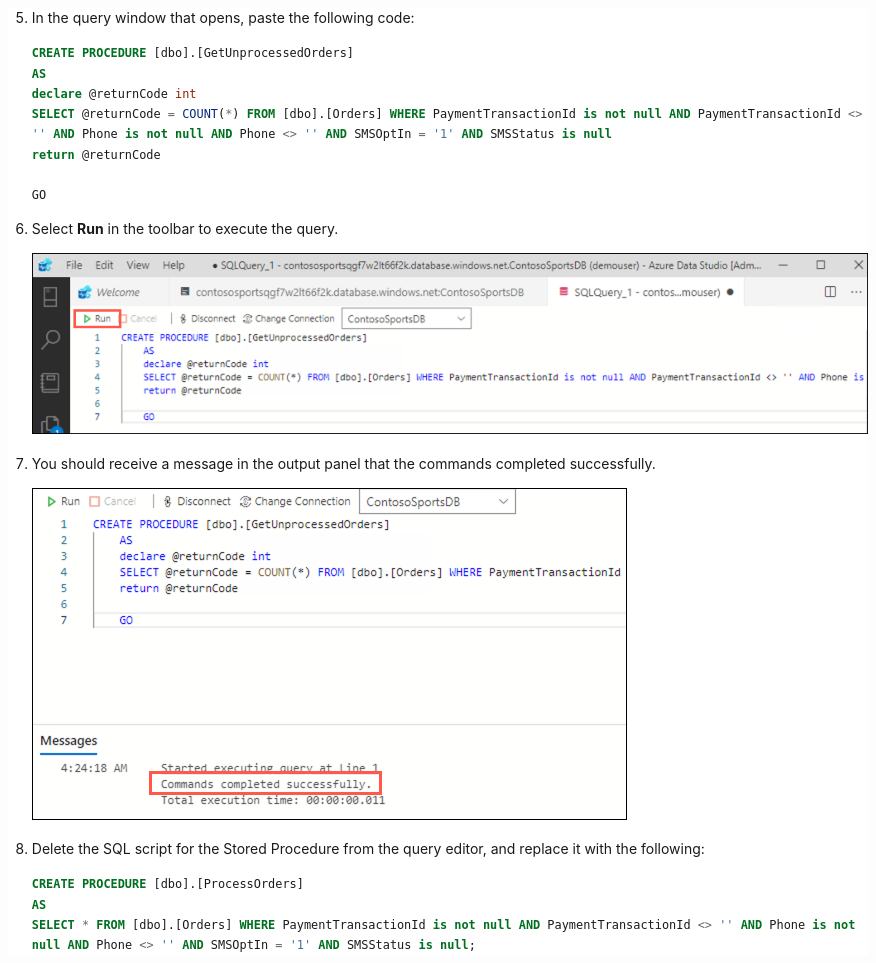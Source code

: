 5. In the query window that opens, paste the following code:

    ```sql
    CREATE PROCEDURE [dbo].[GetUnprocessedOrders]
    AS
    declare @returnCode int 
    SELECT @returnCode = COUNT(*) FROM [dbo].[Orders] WHERE PaymentTransactionId is not null AND PaymentTransactionId <> '' AND Phone is not null AND Phone <> '' AND SMSOptIn = '1' AND SMSStatus is null
    return @returnCode

    GO
    ```

6. Select **Run** in the toolbar to execute the query.

    ![The Run button is highlighted on the Azure Data Studio toolbar..](media/azure-data-studio-run-query.png "Run button")

7. You should receive a message in the output panel that the commands completed successfully.

    ![The Commands completed successfully message is highlighted in the messages panel.](media/query-executed-successfully.png "Query executed successfully")

8. Delete the SQL script for the Stored Procedure from the query editor, and replace it with the following:

    ```sql
    CREATE PROCEDURE [dbo].[ProcessOrders]
    AS
    SELECT * FROM [dbo].[Orders] WHERE PaymentTransactionId is not null AND PaymentTransactionId <> '' AND Phone is not null AND Phone <> '' AND SMSOptIn = '1' AND SMSStatus is null;
